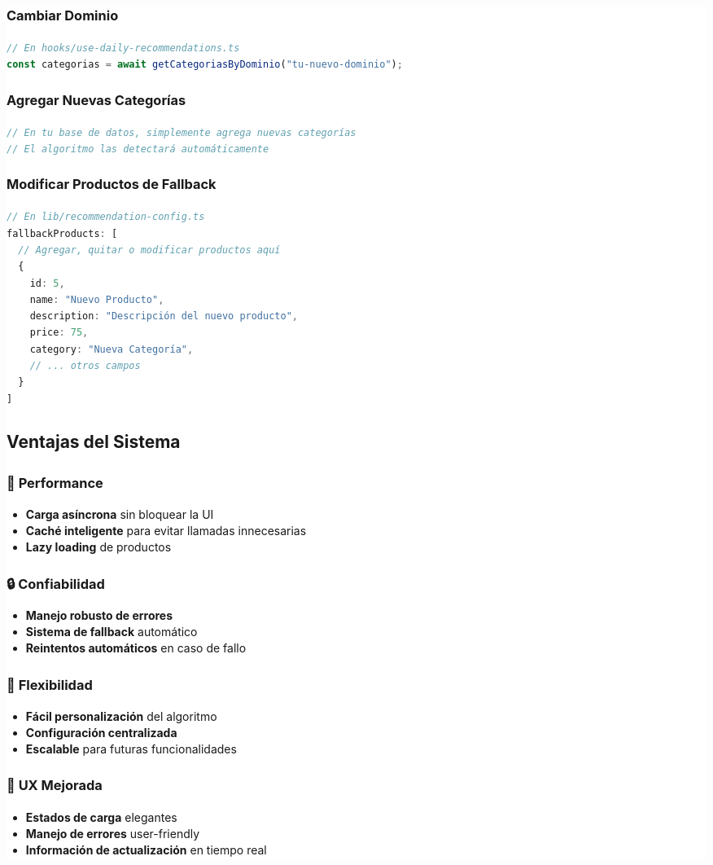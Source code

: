 ### **Cambiar Dominio**
```typescript
// En hooks/use-daily-recommendations.ts
const categorias = await getCategoriasByDominio("tu-nuevo-dominio");
```

### **Agregar Nuevas Categorías**
```typescript
// En tu base de datos, simplemente agrega nuevas categorías
// El algoritmo las detectará automáticamente
```

### **Modificar Productos de Fallback**
```typescript
// En lib/recommendation-config.ts
fallbackProducts: [
  // Agregar, quitar o modificar productos aquí
  {
    id: 5,
    name: "Nuevo Producto",
    description: "Descripción del nuevo producto",
    price: 75,
    category: "Nueva Categoría",
    // ... otros campos
  }
]
```

## Ventajas del Sistema

### 🚀 **Performance**
- **Carga asíncrona** sin bloquear la UI
- **Caché inteligente** para evitar llamadas innecesarias
- **Lazy loading** de productos

### 🔒 **Confiabilidad**
- **Manejo robusto de errores**
- **Sistema de fallback** automático
- **Reintentos automáticos** en caso de fallo

### 🎨 **Flexibilidad**
- **Fácil personalización** del algoritmo
- **Configuración centralizada**
- **Escalable** para futuras funcionalidades

### 📱 **UX Mejorada**
- **Estados de carga** elegantes
- **Manejo de errores** user-friendly
- **Información de actualización** en tiempo real
